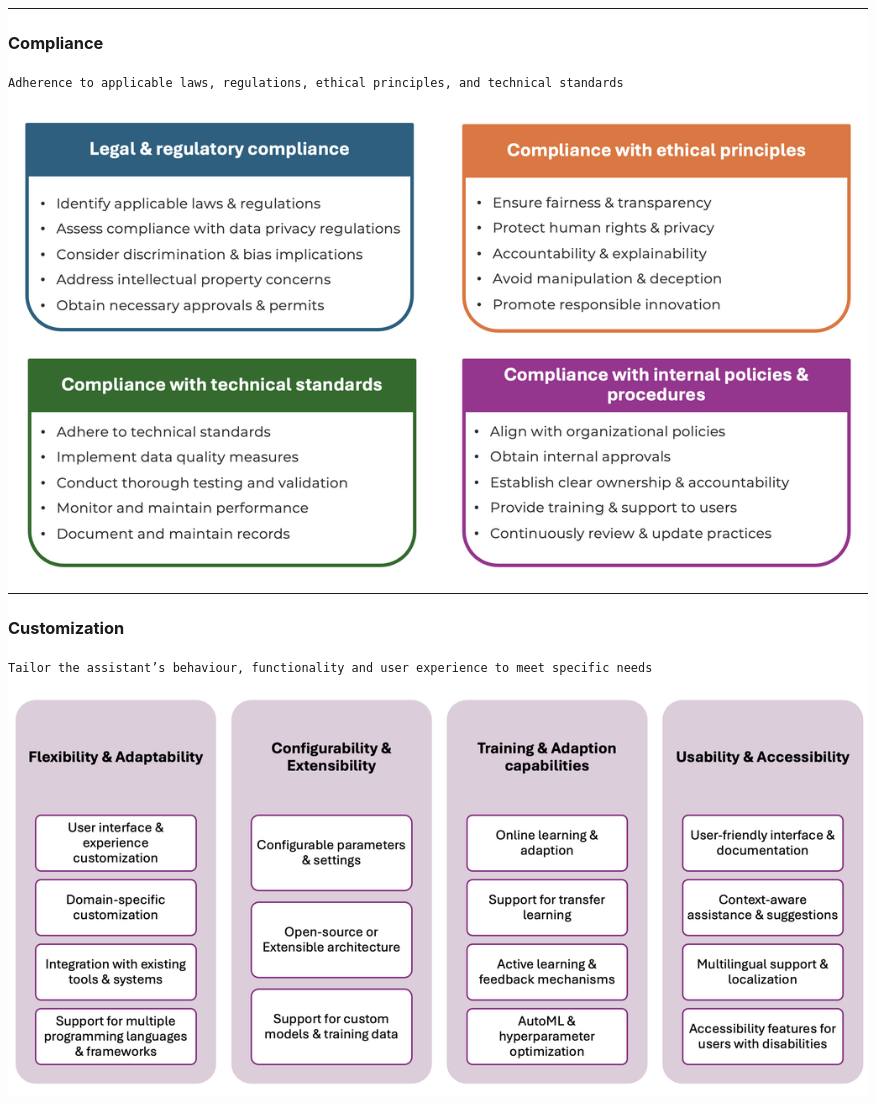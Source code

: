 -----

### Compliance
`Adherence to applicable laws, regulations, ethical principles, and technical standards`

![LMC](https://raw.githubusercontent.com/techyvenki/techie-venki-hub/main/images/ai-driven-software-development/0008-LMC.png)

-----

### Customization
`Tailor the assistant’s behaviour, functionality and user experience to meet specific needs`

![LMCA](https://raw.githubusercontent.com/techyvenki/techie-venki-hub/main/images/ai-driven-software-development/0009-LMC.png)
